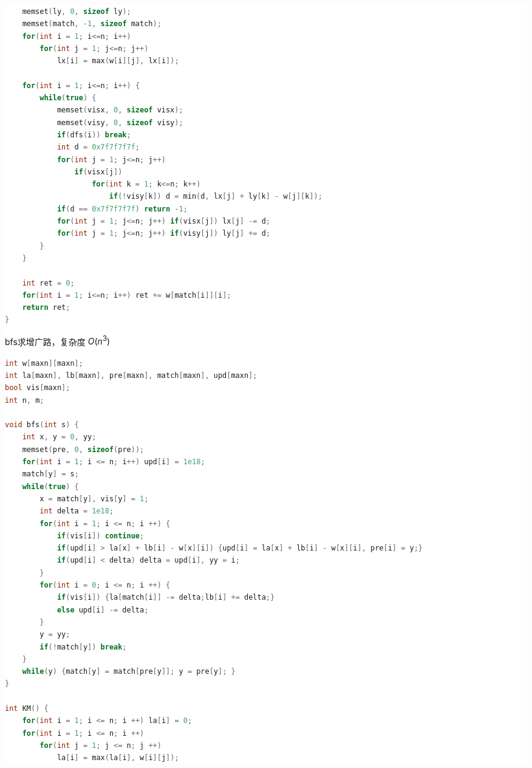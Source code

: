 ```cpp
    memset(ly, 0, sizeof ly);
    memset(match, -1, sizeof match);
    for(int i = 1; i<=n; i++) 
        for(int j = 1; j<=n; j++)
            lx[i] = max(w[i][j], lx[i]);

    for(int i = 1; i<=n; i++) {
        while(true) {
            memset(visx, 0, sizeof visx);
            memset(visy, 0, sizeof visy);
            if(dfs(i)) break;
            int d = 0x7f7f7f7f;
            for(int j = 1; j<=n; j++)
                if(visx[j])
                    for(int k = 1; k<=n; k++) 
                        if(!visy[k]) d = min(d, lx[j] + ly[k] - w[j][k]);
            if(d == 0x7f7f7f7f) return -1;
            for(int j = 1; j<=n; j++) if(visx[j]) lx[j] -= d;
            for(int j = 1; j<=n; j++) if(visy[j]) ly[j] += d;
        }
    }

    int ret = 0;
    for(int i = 1; i<=n; i++) ret += w[match[i]][i];
    return ret;
}
```

bfs求增广路，复杂度 $O(n^3)$

```cpp
int w[maxn][maxn];
int la[maxn], lb[maxn], pre[maxn], match[maxn], upd[maxn];
bool vis[maxn];
int n, m;

void bfs(int s) {
    int x, y = 0, yy;
    memset(pre, 0, sizeof(pre));
    for(int i = 1; i <= n; i++) upd[i] = 1e18;
    match[y] = s;
    while(true) {
        x = match[y], vis[y] = 1;
        int delta = 1e18;
        for(int i = 1; i <= n; i ++) {
            if(vis[i]) continue;
            if(upd[i] > la[x] + lb[i] - w[x][i]) {upd[i] = la[x] + lb[i] - w[x][i], pre[i] = y;} 
            if(upd[i] < delta) delta = upd[i], yy = i;
        }
        for(int i = 0; i <= n; i ++) {
            if(vis[i]) {la[match[i]] -= delta;lb[i] += delta;} 
            else upd[i] -= delta;
        }
        y = yy;
        if(!match[y]) break;
    }
    while(y) {match[y] = match[pre[y]]; y = pre[y]; }
} 

int KM() {
    for(int i = 1; i <= n; i ++) la[i] = 0;
    for(int i = 1; i <= n; i ++)
        for(int j = 1; j <= n; j ++)
            la[i] = max(la[i], w[i][j]);
```